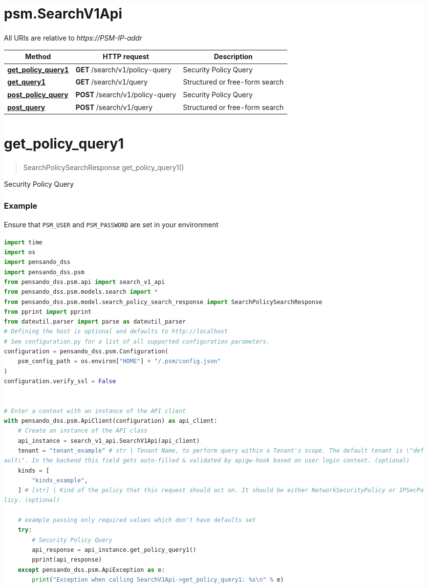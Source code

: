 # psm.SearchV1Api

All URIs are relative to *https://PSM-IP-addr*

Method | HTTP request | Description
------------- | ------------- | -------------
[**get_policy_query1**](SearchV1Api.md#get_policy_query1) | **GET** /search/v1/policy-query | Security Policy Query
[**get_query1**](SearchV1Api.md#get_query1) | **GET** /search/v1/query | Structured or free-form search
[**post_policy_query**](SearchV1Api.md#post_policy_query) | **POST** /search/v1/policy-query | Security Policy Query
[**post_query**](SearchV1Api.md#post_query) | **POST** /search/v1/query | Structured or free-form search


# **get_policy_query1**
> SearchPolicySearchResponse get_policy_query1()

Security Policy Query

### Example

Ensure that `PSM_USER` and `PSM_PASSWORD` are set in your environment

```python
import time
import os
import pensando_dss
import pensando_dss.psm
from pensando_dss.psm.api import search_v1_api
from pensando_dss.psm.models.search import *
from pensando_dss.psm.model.search_policy_search_response import SearchPolicySearchResponse
from pprint import pprint
from dateutil.parser import parse as dateutil_parser
# Defining the host is optional and defaults to http://localhost
# See configuration.py for a list of all supported configuration parameters.
configuration = pensando_dss.psm.Configuration(
    psm_config_path = os.environ["HOME"] + "/.psm/config.json"
)
configuration.verify_ssl = False


# Enter a context with an instance of the API client
with pensando_dss.psm.ApiClient(configuration) as api_client:
    # Create an instance of the API class
    api_instance = search_v1_api.SearchV1Api(api_client)
    tenant = "tenant_example" # str | Tenant Name, to perform query within a Tenant's scope. The default tenant is \"default\". In the backend this field gets auto-filled & validated by apigw-hook based on user login context. (optional)
    kinds = [
        "kinds_example",
    ] # [str] | Kind of the policy that this request should act on. It should be either NetworkSecurityPolicy or IPSecPolicy. (optional)

    # example passing only required values which don't have defaults set
    try:
        # Security Policy Query
        api_response = api_instance.get_policy_query1()
        pprint(api_response)
    except pensando_dss.psm.ApiException as e:
        print("Exception when calling SearchV1Api->get_policy_query1: %s\n" % e)

```